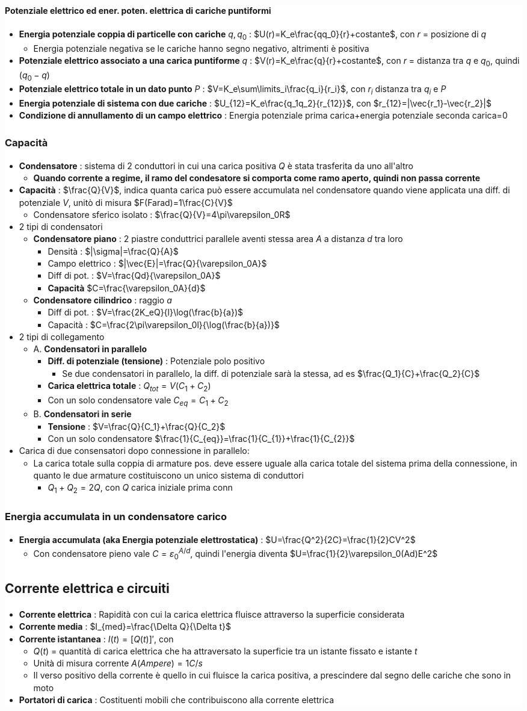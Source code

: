 #### Potenziale elettrico ed ener. poten. elettrica di cariche puntiformi
- **Energia potenziale coppia di particelle con cariche** $q,q_0$ : $U(r)=K_e\frac{qq_0}{r}+costante$, con $r$ = posizione di $q$
	- Energia potenziale negativa se le cariche hanno segno negativo, altrimenti è positiva
- **Potenziale elettrico associato a una carica puntiforme** $q$ : $V(r)=K_e\frac{q}{r}+costante$, con $r$ = distanza tra $q$ e $q_0$, quindi $(q_0-q)$
- **Potenziale elettrico totale in un dato punto** $P$ : $V=K_e\sum\limits_i\frac{q_i}{r_i}$, con $r_i$ distanza tra $q_i$ e $P$
- **Energia potenziale di sistema con due cariche** : $U_{12}=K_e\frac{q_1q_2}{r_{12}}$, con $r_{12}=|\vec{r_1}-\vec{r_2}|$
- **Condizione di annullamento di un campo elettrico** : Energia potenziale prima carica+energia potenziale seconda carica=$0$ 
### Capacità
- **Condensatore** : sistema di 2 conduttori in cui una carica positiva $Q$ è stata trasferita da uno all'altro
	- **Quando corrente a regime, il ramo del condesatore si comporta come ramo aperto, quindi non passa corrente**
- **Capacità** : $\frac{Q}{V}$, indica quanta carica può essere accumulata nel condensatore quando viene applicata una diff. di potenziale $V$, unitò di misura $F(Farad)=1\frac{C}{V}$
	- Condensatore sferico isolato : $\frac{Q}{V}=4\pi\varepsilon_0R$
- 2 tipi di condensatori
	- **Condensatore piano** : 2 piastre conduttrici parallele aventi stessa area $A$ a distanza $d$ tra loro
		- Densità : $|\sigma|=\frac{Q}{A}$
		- Campo elettrico : $|\vec{E}|=\frac{Q}{\varepsilon_0A}$
		- Diff di pot. : $V=\frac{Qd}{\varepsilon_0A}$
		- **Capacità** $C=\frac{\varepsilon_0A}{d}$
	-  **Condensatore cilindrico** : raggio $a$
		- Diff di pot.  : $V=\frac{2K_eQ}{l}\log(\frac{b}{a})$
		- Capacità : $C=\frac{2\pi\varepsilon_0l}{\log(\frac{b}{a})}$
- 2 tipi di collegamento
	- A. **Condensatori in parallelo**
		- **Diff. di potenziale (tensione)** : Potenziale polo positivo
			- Se due condensatori in parallelo, la diff. di potenziale sarà la stessa, ad es $\frac{Q_1}{C}+\frac{Q_2}{C}$
		- **Carica elettrica totale** : $Q_{tot}=V(C_1+C_2)$
		- Con un solo condensatore vale $C_{eq}=C_1+C_2$
	- B. **Condensatori in serie**
		- **Tensione** : $V=\frac{Q}{C_1}+\frac{Q}{C_2}$
		- Con un solo condensatore $\frac{1}{C_{eq}}=\frac{1}{C_{1}}+\frac{1}{C_{2}}$
- Carica di due consensatori dopo connessione in parallelo:
	- La carica totale sulla coppia di armature pos. deve essere uguale alla carica totale del sistema prima della connessione, in quanto le due armature costituiscono un unico sistema di conduttori
		- $Q_1+Q_2=2Q$, con $Q$ carica iniziale prima conn 
### Energia accumulata in un condensatore carico
- **Energia accumulata (aka Energia potenziale elettrostatica)** : $U=\frac{Q^2}{2C}=\frac{1}{2}CV^2$
	- Con condensatore pieno vale $C=\varepsilon_0^{A/d}$, quindi l'energia diventa $U=\frac{1}{2}\varepsilon_0(Ad)E^2$
## Corrente elettrica e circuiti
- **Corrente elettrica** : Rapidità con cui la carica elettrica fluisce attraverso la superficie considerata
- **Corrente media** : $I_{med}=\frac{\Delta Q}{\Delta t}$
- **Corrente istantanea** : $I(t)=[Q(t)]'$, con
	- $Q(t)$ = quantità di carica elettrica che ha attraversato la superficie tra un istante fissato e istante $t$
	- Unità di misura corrente $A(Ampere)=1C/s$
	- Il verso positivo della corrente è quello in cui fluisce la carica positiva, a prescindere dal segno delle cariche che sono in moto
- **Portatori di carica** : Costituenti mobili che contribuiscono alla corrente elettrica